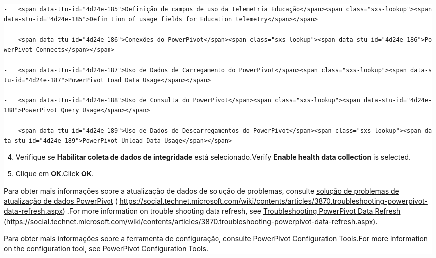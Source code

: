     -   <span data-ttu-id="4d24e-185">Definição de campos de uso da telemetria Educação</span><span class="sxs-lookup"><span data-stu-id="4d24e-185">Definition of usage fields for Education telemetry</span></span>  
  
    -   <span data-ttu-id="4d24e-186">Conexões do PowerPivot</span><span class="sxs-lookup"><span data-stu-id="4d24e-186">PowerPivot Connects</span></span>  
  
    -   <span data-ttu-id="4d24e-187">Uso de Dados de Carregamento do PowerPivot</span><span class="sxs-lookup"><span data-stu-id="4d24e-187">PowerPivot Load Data Usage</span></span>  
  
    -   <span data-ttu-id="4d24e-188">Uso de Consulta do PowerPivot</span><span class="sxs-lookup"><span data-stu-id="4d24e-188">PowerPivot Query Usage</span></span>  
  
    -   <span data-ttu-id="4d24e-189">Uso de Dados de Descarregamentos do PowerPivot</span><span class="sxs-lookup"><span data-stu-id="4d24e-189">PowerPivot Unload Data Usage</span></span>  
  
4.  <span data-ttu-id="4d24e-190">Verifique se **Habilitar coleta de dados de integridade** está selecionado.</span><span class="sxs-lookup"><span data-stu-id="4d24e-190">Verify **Enable health data collection** is selected.</span></span>  
  
5.  <span data-ttu-id="4d24e-191">Clique em **OK**.</span><span class="sxs-lookup"><span data-stu-id="4d24e-191">Click **OK**.</span></span>  
  
 <span data-ttu-id="4d24e-192">Para obter mais informações sobre a atualização de dados de solução de problemas, consulte [solução de problemas de atualização de dados PowerPivot](https://social.technet.microsoft.com/wiki/contents/articles/3870.troubleshooting-powerpivot-data-refresh.aspx) ( https://social.technet.microsoft.com/wiki/contents/articles/3870.troubleshooting-powerpivot-data-refresh.aspx) .</span><span class="sxs-lookup"><span data-stu-id="4d24e-192">For more information on trouble shooting data refresh, see [Troubleshooting PowerPivot Data Refresh](https://social.technet.microsoft.com/wiki/contents/articles/3870.troubleshooting-powerpivot-data-refresh.aspx) (https://social.technet.microsoft.com/wiki/contents/articles/3870.troubleshooting-powerpivot-data-refresh.aspx).</span></span>  
  
 <span data-ttu-id="4d24e-193">Para obter mais informações sobre a ferramenta de configuração, consulte [PowerPivot Configuration Tools](../../power-pivot-sharepoint/power-pivot-configuration-tools.md).</span><span class="sxs-lookup"><span data-stu-id="4d24e-193">For more information on the configuration tool, see [PowerPivot Configuration Tools](../../power-pivot-sharepoint/power-pivot-configuration-tools.md).</span></span>  
  
  
